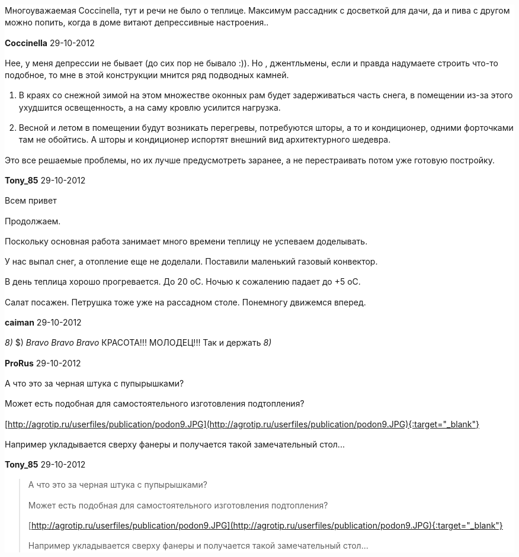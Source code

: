 Многоуважаемая Coccinella, тут и речи не было о теплице. Максимум рассадник с досветкой для дачи, да и пива с другом можно попить, когда в доме витают депрессивные настроения..



**Coccinella** 29-10-2012

Нее, у меня депрессии не бывает (до сих пор не бывало :)). Но , джентльмены, если и правда надумаете строить что-то подобное, то мне в этой конструкции мнится ряд подводных камней.

1) В краях со снежной зимой на этом множестве оконных рам будет задерживаться часть снега, в помещении из-за этого ухудшится освещенность, а на саму кровлю усилится нагрузка.

2) Весной и летом в помещении будут возникать перегревы, потребуются шторы, а то и кондиционер, одними форточками там не обойтись. А шторы и кондиционер испортят внешний вид архитектурного шедевра.

Это все решаемые проблемы, но их лучше предусмотреть заранее, а не перестраивать потом уже готовую постройку.


**Tony_85** 29-10-2012

Всем привет

Продолжаем.

Поскольку основная работа занимает много времени теплицу не успеваем доделывать.

У нас выпал снег, а отопление еще не доделали. Поставили маленький газовый конвектор.

В день теплица хорошо прогревается. До 20 оС. Ночью к сожалению падает до +5 оС.

Салат посажен. Петрушка тоже уже на рассадном столе. Понемногу движемся вперед.



**caiman** 29-10-2012

 *8)* $) *Bravo* *Bravo* *Bravo* КРАСОТА!!! МОЛОДЕЦ!!! Так и держать *8)*


**ProRus** 29-10-2012

> 

А что это за черная штука с пупырышками?

Может есть подобная для самостоятельного изготовления подтопления?

[http://agrotip.ru/userfiles/publication/podon9.JPG](http://agrotip.ru/userfiles/publication/podon9.JPG){:target="_blank"}

Например укладывается сверху фанеры и получается такой замечательный стол...


**Tony_85** 29-10-2012

> А что это за черная штука с пупырышками?
> 
> Может есть подобная для самостоятельного изготовления подтопления?
> 
> [http://agrotip.ru/userfiles/publication/podon9.JPG](http://agrotip.ru/userfiles/publication/podon9.JPG){:target="_blank"}
> 
> Например укладывается сверху фанеры и получается такой замечательный стол...
